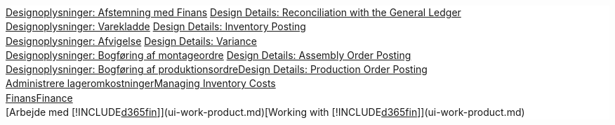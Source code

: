 <span data-ttu-id="d9cff-336">[Designoplysninger: Afstemning med Finans](design-details-reconciliation-with-the-general-ledger.md) </span><span class="sxs-lookup"><span data-stu-id="d9cff-336">[Design Details: Reconciliation with the General Ledger](design-details-reconciliation-with-the-general-ledger.md) </span></span>  
<span data-ttu-id="d9cff-337">[Designoplysninger: Varekladde](design-details-inventory-posting.md) </span><span class="sxs-lookup"><span data-stu-id="d9cff-337">[Design Details: Inventory Posting](design-details-inventory-posting.md) </span></span>  
<span data-ttu-id="d9cff-338">[Designoplysninger: Afvigelse](design-details-variance.md) </span><span class="sxs-lookup"><span data-stu-id="d9cff-338">[Design Details: Variance](design-details-variance.md) </span></span>  
<span data-ttu-id="d9cff-339">[Designoplysninger: Bogføring af montageordre](design-details-assembly-order-posting.md) </span><span class="sxs-lookup"><span data-stu-id="d9cff-339">[Design Details: Assembly Order Posting](design-details-assembly-order-posting.md) </span></span>  
[<span data-ttu-id="d9cff-340">Designoplysninger: Bogføring af produktionsordre</span><span class="sxs-lookup"><span data-stu-id="d9cff-340">Design Details: Production Order Posting</span></span>](design-details-production-order-posting.md)  
[<span data-ttu-id="d9cff-341">Administrere lageromkostninger</span><span class="sxs-lookup"><span data-stu-id="d9cff-341">Managing Inventory Costs</span></span>](finance-manage-inventory-costs.md)  
[<span data-ttu-id="d9cff-342">Finans</span><span class="sxs-lookup"><span data-stu-id="d9cff-342">Finance</span></span>](finance.md)  
<span data-ttu-id="d9cff-343">[Arbejde med [!INCLUDE[d365fin](includes/d365fin_md.md)]](ui-work-product.md)</span><span class="sxs-lookup"><span data-stu-id="d9cff-343">[Working with [!INCLUDE[d365fin](includes/d365fin_md.md)]](ui-work-product.md)</span></span>  
